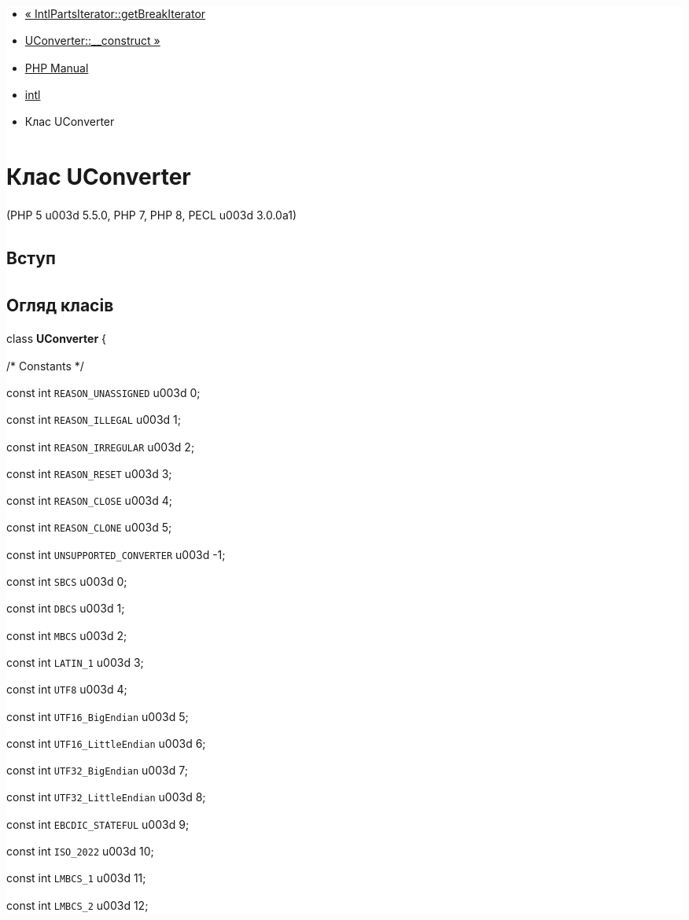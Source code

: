 - [«
IntlPartsIterator::getBreakIterator](intlpartsiterator.getbreakiterator.md)
- [UConverter::\_\_construct »](uconverter.construct.md)

- [PHP Manual](index.md)
- [intl](book.intl.md)
- Клас UConverter

# Клас UConverter

(PHP 5 u003d 5.5.0, PHP 7, PHP 8, PECL u003d 3.0.0a1)

## Вступ

## Огляд класів

class **UConverter** {

/\* Constants \*/

const int `REASON_UNASSIGNED` u003d 0;

const int `REASON_ILLEGAL` u003d 1;

const int `REASON_IRREGULAR` u003d 2;

const int `REASON_RESET` u003d 3;

const int `REASON_CLOSE` u003d 4;

const int `REASON_CLONE` u003d 5;

const int `UNSUPPORTED_CONVERTER` u003d -1;

const int `SBCS` u003d 0;

const int `DBCS` u003d 1;

const int `MBCS` u003d 2;

const int `LATIN_1` u003d 3;

const int `UTF8` u003d 4;

const int `UTF16_BigEndian` u003d 5;

const int `UTF16_LittleEndian` u003d 6;

const int `UTF32_BigEndian` u003d 7;

const int `UTF32_LittleEndian` u003d 8;

const int `EBCDIC_STATEFUL` u003d 9;

const int `ISO_2022` u003d 10;

const int `LMBCS_1` u003d 11;

const int `LMBCS_2` u003d 12;
